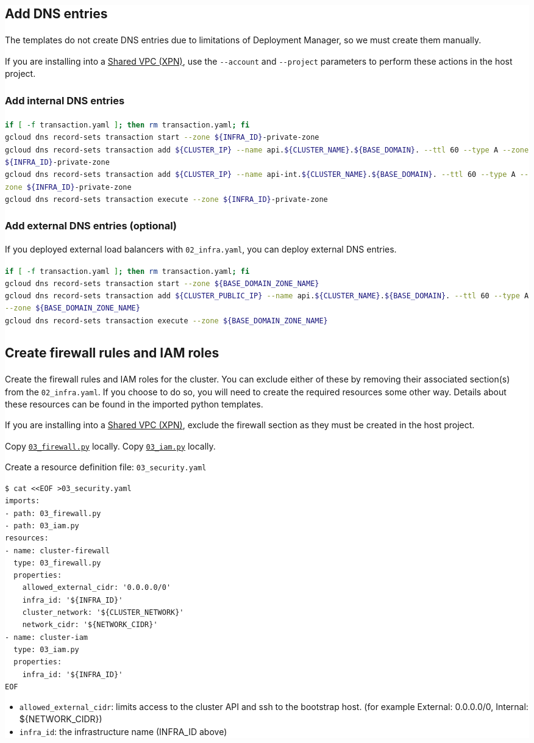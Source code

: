 ## Add DNS entries
The templates do not create DNS entries due to limitations of Deployment Manager, so we must create them manually.

If you are installing into a [Shared VPC (XPN)][sharedvpc],
use the `--account` and `--project` parameters to perform these actions in the host project.

### Add internal DNS entries

```sh
if [ -f transaction.yaml ]; then rm transaction.yaml; fi
gcloud dns record-sets transaction start --zone ${INFRA_ID}-private-zone
gcloud dns record-sets transaction add ${CLUSTER_IP} --name api.${CLUSTER_NAME}.${BASE_DOMAIN}. --ttl 60 --type A --zone ${INFRA_ID}-private-zone
gcloud dns record-sets transaction add ${CLUSTER_IP} --name api-int.${CLUSTER_NAME}.${BASE_DOMAIN}. --ttl 60 --type A --zone ${INFRA_ID}-private-zone
gcloud dns record-sets transaction execute --zone ${INFRA_ID}-private-zone
```

### Add external DNS entries (optional)
If you deployed external load balancers with `02_infra.yaml`, you can deploy external DNS entries.

```sh
if [ -f transaction.yaml ]; then rm transaction.yaml; fi
gcloud dns record-sets transaction start --zone ${BASE_DOMAIN_ZONE_NAME}
gcloud dns record-sets transaction add ${CLUSTER_PUBLIC_IP} --name api.${CLUSTER_NAME}.${BASE_DOMAIN}. --ttl 60 --type A --zone ${BASE_DOMAIN_ZONE_NAME}
gcloud dns record-sets transaction execute --zone ${BASE_DOMAIN_ZONE_NAME}
```

## Create firewall rules and IAM roles
Create the firewall rules and IAM roles for the cluster.
You can exclude either of these by removing their associated section(s) from the `02_infra.yaml`.
If you choose to do so, you will need to create the required resources some other way.
Details about these resources can be found in the imported python templates.

If you are installing into a [Shared VPC (XPN)][sharedvpc],
exclude the firewall section as they must be created in the host project.

Copy [`03_firewall.py`](../../../upi/gcp/03_firewall.py) locally.
Copy [`03_iam.py`](../../../upi/gcp/03_iam.py) locally.

Create a resource definition file: `03_security.yaml`

```console
$ cat <<EOF >03_security.yaml
imports:
- path: 03_firewall.py
- path: 03_iam.py
resources:
- name: cluster-firewall
  type: 03_firewall.py
  properties:
    allowed_external_cidr: '0.0.0.0/0'
    infra_id: '${INFRA_ID}'
    cluster_network: '${CLUSTER_NETWORK}'
    network_cidr: '${NETWORK_CIDR}'
- name: cluster-iam
  type: 03_iam.py
  properties:
    infra_id: '${INFRA_ID}'
EOF
```
- `allowed_external_cidr`: limits access to the cluster API and ssh to the bootstrap host. (for example External: 0.0.0.0/0, Internal: ${NETWORK_CIDR})
- `infra_id`: the infrastructure name (INFRA_ID above)

[deploymentmanager]: https://cloud.google.com/deployment-manager/docs
[ingress-operator]: https://github.com/openshift/cluster-ingress-operator
[kubernetes-service-load-balancers-exclude-masters]: https://github.com/kubernetes/kubernetes/issues/65618
[machine-api-operator]: https://github.com/openshift/machine-api-operator
[sharedvpc]: https://cloud.google.com/vpc/docs/shared-vpc